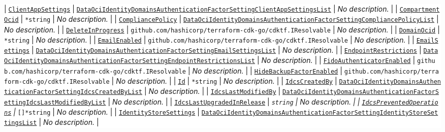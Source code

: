 | <code><a href="#rhizo-co-terraform-provider-oci.dataOciIdentityDomainsAuthenticationFactorSetting.DataOciIdentityDomainsAuthenticationFactorSetting.property.clientAppSettings">ClientAppSettings</a></code> | <code><a href="#rhizo-co-terraform-provider-oci.dataOciIdentityDomainsAuthenticationFactorSetting.DataOciIdentityDomainsAuthenticationFactorSettingClientAppSettingsList">DataOciIdentityDomainsAuthenticationFactorSettingClientAppSettingsList</a></code> | *No description.* |
| <code><a href="#rhizo-co-terraform-provider-oci.dataOciIdentityDomainsAuthenticationFactorSetting.DataOciIdentityDomainsAuthenticationFactorSetting.property.compartmentOcid">CompartmentOcid</a></code> | <code>*string</code> | *No description.* |
| <code><a href="#rhizo-co-terraform-provider-oci.dataOciIdentityDomainsAuthenticationFactorSetting.DataOciIdentityDomainsAuthenticationFactorSetting.property.compliancePolicy">CompliancePolicy</a></code> | <code><a href="#rhizo-co-terraform-provider-oci.dataOciIdentityDomainsAuthenticationFactorSetting.DataOciIdentityDomainsAuthenticationFactorSettingCompliancePolicyList">DataOciIdentityDomainsAuthenticationFactorSettingCompliancePolicyList</a></code> | *No description.* |
| <code><a href="#rhizo-co-terraform-provider-oci.dataOciIdentityDomainsAuthenticationFactorSetting.DataOciIdentityDomainsAuthenticationFactorSetting.property.deleteInProgress">DeleteInProgress</a></code> | <code>github.com/hashicorp/terraform-cdk-go/cdktf.IResolvable</code> | *No description.* |
| <code><a href="#rhizo-co-terraform-provider-oci.dataOciIdentityDomainsAuthenticationFactorSetting.DataOciIdentityDomainsAuthenticationFactorSetting.property.domainOcid">DomainOcid</a></code> | <code>*string</code> | *No description.* |
| <code><a href="#rhizo-co-terraform-provider-oci.dataOciIdentityDomainsAuthenticationFactorSetting.DataOciIdentityDomainsAuthenticationFactorSetting.property.emailEnabled">EmailEnabled</a></code> | <code>github.com/hashicorp/terraform-cdk-go/cdktf.IResolvable</code> | *No description.* |
| <code><a href="#rhizo-co-terraform-provider-oci.dataOciIdentityDomainsAuthenticationFactorSetting.DataOciIdentityDomainsAuthenticationFactorSetting.property.emailSettings">EmailSettings</a></code> | <code><a href="#rhizo-co-terraform-provider-oci.dataOciIdentityDomainsAuthenticationFactorSetting.DataOciIdentityDomainsAuthenticationFactorSettingEmailSettingsList">DataOciIdentityDomainsAuthenticationFactorSettingEmailSettingsList</a></code> | *No description.* |
| <code><a href="#rhizo-co-terraform-provider-oci.dataOciIdentityDomainsAuthenticationFactorSetting.DataOciIdentityDomainsAuthenticationFactorSetting.property.endpointRestrictions">EndpointRestrictions</a></code> | <code><a href="#rhizo-co-terraform-provider-oci.dataOciIdentityDomainsAuthenticationFactorSetting.DataOciIdentityDomainsAuthenticationFactorSettingEndpointRestrictionsList">DataOciIdentityDomainsAuthenticationFactorSettingEndpointRestrictionsList</a></code> | *No description.* |
| <code><a href="#rhizo-co-terraform-provider-oci.dataOciIdentityDomainsAuthenticationFactorSetting.DataOciIdentityDomainsAuthenticationFactorSetting.property.fidoAuthenticatorEnabled">FidoAuthenticatorEnabled</a></code> | <code>github.com/hashicorp/terraform-cdk-go/cdktf.IResolvable</code> | *No description.* |
| <code><a href="#rhizo-co-terraform-provider-oci.dataOciIdentityDomainsAuthenticationFactorSetting.DataOciIdentityDomainsAuthenticationFactorSetting.property.hideBackupFactorEnabled">HideBackupFactorEnabled</a></code> | <code>github.com/hashicorp/terraform-cdk-go/cdktf.IResolvable</code> | *No description.* |
| <code><a href="#rhizo-co-terraform-provider-oci.dataOciIdentityDomainsAuthenticationFactorSetting.DataOciIdentityDomainsAuthenticationFactorSetting.property.id">Id</a></code> | <code>*string</code> | *No description.* |
| <code><a href="#rhizo-co-terraform-provider-oci.dataOciIdentityDomainsAuthenticationFactorSetting.DataOciIdentityDomainsAuthenticationFactorSetting.property.idcsCreatedBy">IdcsCreatedBy</a></code> | <code><a href="#rhizo-co-terraform-provider-oci.dataOciIdentityDomainsAuthenticationFactorSetting.DataOciIdentityDomainsAuthenticationFactorSettingIdcsCreatedByList">DataOciIdentityDomainsAuthenticationFactorSettingIdcsCreatedByList</a></code> | *No description.* |
| <code><a href="#rhizo-co-terraform-provider-oci.dataOciIdentityDomainsAuthenticationFactorSetting.DataOciIdentityDomainsAuthenticationFactorSetting.property.idcsLastModifiedBy">IdcsLastModifiedBy</a></code> | <code><a href="#rhizo-co-terraform-provider-oci.dataOciIdentityDomainsAuthenticationFactorSetting.DataOciIdentityDomainsAuthenticationFactorSettingIdcsLastModifiedByList">DataOciIdentityDomainsAuthenticationFactorSettingIdcsLastModifiedByList</a></code> | *No description.* |
| <code><a href="#rhizo-co-terraform-provider-oci.dataOciIdentityDomainsAuthenticationFactorSetting.DataOciIdentityDomainsAuthenticationFactorSetting.property.idcsLastUpgradedInRelease">IdcsLastUpgradedInRelease</a></code> | <code>*string</code> | *No description.* |
| <code><a href="#rhizo-co-terraform-provider-oci.dataOciIdentityDomainsAuthenticationFactorSetting.DataOciIdentityDomainsAuthenticationFactorSetting.property.idcsPreventedOperations">IdcsPreventedOperations</a></code> | <code>*[]*string</code> | *No description.* |
| <code><a href="#rhizo-co-terraform-provider-oci.dataOciIdentityDomainsAuthenticationFactorSetting.DataOciIdentityDomainsAuthenticationFactorSetting.property.identityStoreSettings">IdentityStoreSettings</a></code> | <code><a href="#rhizo-co-terraform-provider-oci.dataOciIdentityDomainsAuthenticationFactorSetting.DataOciIdentityDomainsAuthenticationFactorSettingIdentityStoreSettingsList">DataOciIdentityDomainsAuthenticationFactorSettingIdentityStoreSettingsList</a></code> | *No description.* |